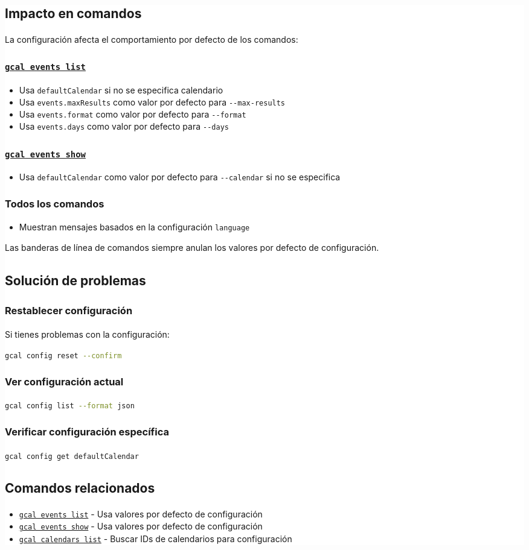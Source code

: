 ## Impacto en comandos

La configuración afecta el comportamiento por defecto de los comandos:

### [`gcal events list`](events-list.md)
- Usa `defaultCalendar` si no se especifica calendario
- Usa `events.maxResults` como valor por defecto para `--max-results`
- Usa `events.format` como valor por defecto para `--format`
- Usa `events.days` como valor por defecto para `--days`

### [`gcal events show`](events-show.md)
- Usa `defaultCalendar` como valor por defecto para `--calendar` si no se especifica

### Todos los comandos
- Muestran mensajes basados en la configuración `language`

Las banderas de línea de comandos siempre anulan los valores por defecto de configuración.

## Solución de problemas

### Restablecer configuración
Si tienes problemas con la configuración:
```bash
gcal config reset --confirm
```

### Ver configuración actual
```bash
gcal config list --format json
```

### Verificar configuración específica
```bash
gcal config get defaultCalendar
```

## Comandos relacionados

- [`gcal events list`](events-list.md) - Usa valores por defecto de configuración
- [`gcal events show`](events-show.md) - Usa valores por defecto de configuración
- [`gcal calendars list`](calendars-list.md) - Buscar IDs de calendarios para configuración